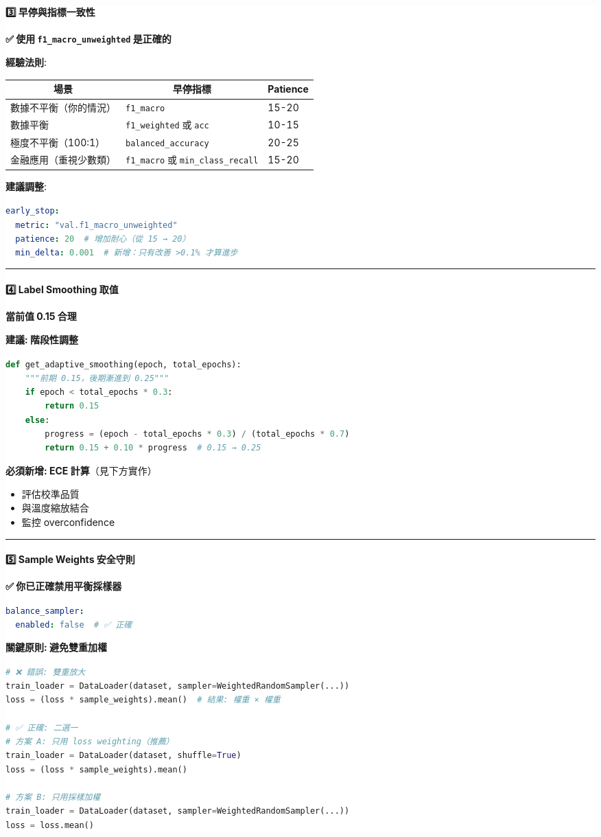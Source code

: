 #### 3️⃣ 早停與指標一致性
**✅ 使用 `f1_macro_unweighted` 是正確的**

**經驗法則**:

| 場景 | 早停指標 | Patience |
|------|---------|----------|
| 數據不平衡（你的情況） | `f1_macro` | 15-20 |
| 數據平衡 | `f1_weighted` 或 `acc` | 10-15 |
| 極度不平衡（100:1） | `balanced_accuracy` | 20-25 |
| 金融應用（重視少數類） | `f1_macro` 或 `min_class_recall` | 15-20 |

**建議調整**:
```yaml
early_stop:
  metric: "val.f1_macro_unweighted"
  patience: 20  # 增加耐心（從 15 → 20）
  min_delta: 0.001  # 新增：只有改善 >0.1% 才算進步
```

---

#### 4️⃣ Label Smoothing 取值
**當前值 0.15 合理**

**建議: 階段性調整**
```python
def get_adaptive_smoothing(epoch, total_epochs):
    """前期 0.15，後期漸進到 0.25"""
    if epoch < total_epochs * 0.3:
        return 0.15
    else:
        progress = (epoch - total_epochs * 0.3) / (total_epochs * 0.7)
        return 0.15 + 0.10 * progress  # 0.15 → 0.25
```

**必須新增: ECE 計算**（見下方實作）
- 評估校準品質
- 與溫度縮放結合
- 監控 overconfidence

---

#### 5️⃣ Sample Weights 安全守則
**✅ 你已正確禁用平衡採樣器**
```yaml
balance_sampler:
  enabled: false  # ✅ 正確
```

**關鍵原則: 避免雙重加權**
```python
# ❌ 錯誤: 雙重放大
train_loader = DataLoader(dataset, sampler=WeightedRandomSampler(...))
loss = (loss * sample_weights).mean()  # 結果: 權重 × 權重

# ✅ 正確: 二選一
# 方案 A: 只用 loss weighting（推薦）
train_loader = DataLoader(dataset, shuffle=True)
loss = (loss * sample_weights).mean()

# 方案 B: 只用採樣加權
train_loader = DataLoader(dataset, sampler=WeightedRandomSampler(...))
loss = loss.mean()
```

